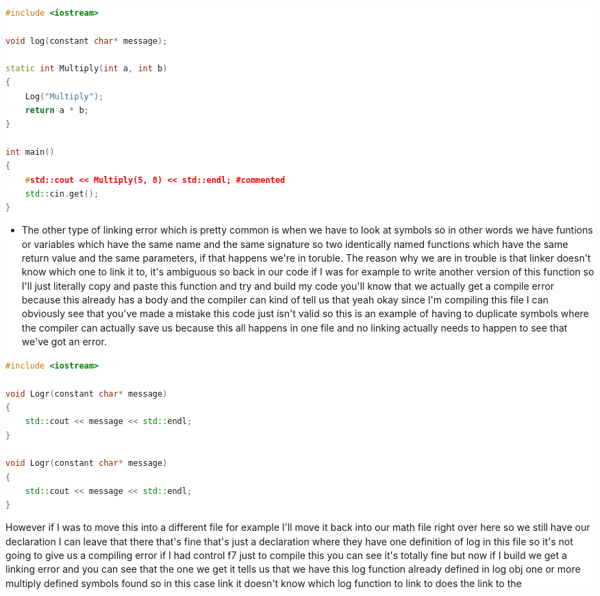


```c++
#include <iostream>

void log(constant char* message);

static int Multiply(int a, int b)
{
    Log("Multiply");
    return a * b;
}

int main()
{
    #std::cout << Multiply(5, 8) << std::endl; #commented
    std::cin.get();
}
``` 

- The other type of linking error which is pretty common is when we have to look at symbols so in other words we have funtions or variables which have the same name and the same signature so two identically named functions which have the same return value and the same parameters, if that happens we're in toruble. The reason why we are in trouble is that linker doesn't know which one to link it to, it's ambiguous so back in our code if I was for example to write another version of this function so I'll just literally copy and paste this function and try and build my code you'll know that we actually get a compile error because this already has a
body and the compiler can kind of tell us that yeah okay since I'm compiling this file I can obviously see that you've made a mistake this code just isn't valid so this is an example of
having to duplicate symbols where the
compiler can actually save us because
this all happens in one file and no
linking actually needs to happen to see
that we've got an error. 

```c++
#include <iostream>

void Logr(constant char* message)
{
    std::cout << message << std::endl;
}

void Logr(constant char* message)
{
    std::cout << message << std::endl;
}
```

However if I was
to move this into a different file for
example I'll move it back into our math
file right over here so we still have
our declaration I can leave that there
that's fine that's just a declaration
where they have one definition of log in
this file so it's not going to give us a
compiling error if I had control f7 just
to compile this you can see it's totally
fine but now if I build we get a linking
error and you can see that the one we get it
tells us that we have this log function
already defined in log obj one or more
multiply defined symbols found so in
this case link it doesn't know which log
function to link to does the link to the